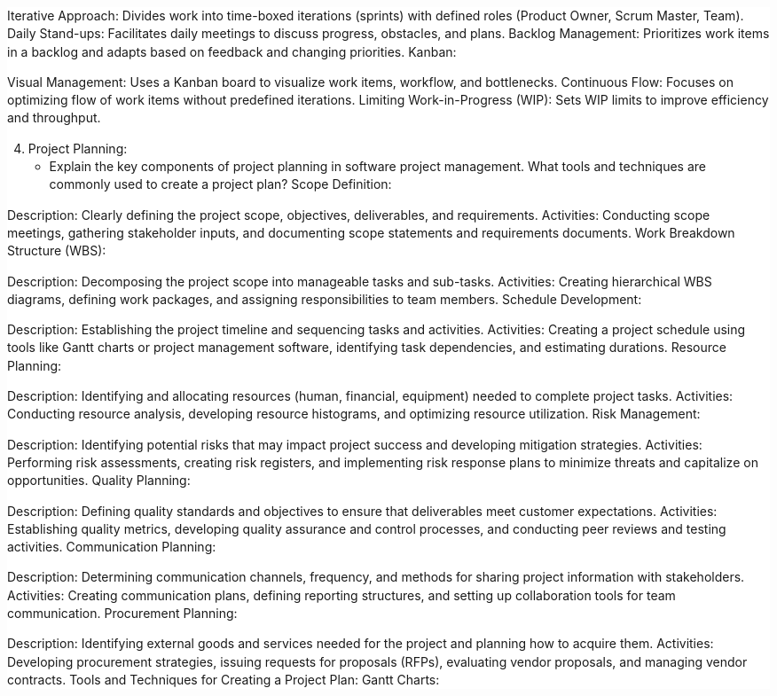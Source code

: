 Iterative Approach: Divides work into time-boxed iterations (sprints) with defined roles (Product Owner, Scrum Master, Team).
Daily Stand-ups: Facilitates daily meetings to discuss progress, obstacles, and plans.
Backlog Management: Prioritizes work items in a backlog and adapts based on feedback and changing priorities.
Kanban:

Visual Management: Uses a Kanban board to visualize work items, workflow, and bottlenecks.
Continuous Flow: Focuses on optimizing flow of work items without predefined iterations.
Limiting Work-in-Progress (WIP): Sets WIP limits to improve efficiency and throughput.

4. Project Planning:
   - Explain the key components of project planning in software project management. What tools and techniques are commonly used to create a project plan?
Scope Definition:

Description: Clearly defining the project scope, objectives, deliverables, and requirements.
Activities: Conducting scope meetings, gathering stakeholder inputs, and documenting scope statements and requirements documents.
Work Breakdown Structure (WBS):

Description: Decomposing the project scope into manageable tasks and sub-tasks.
Activities: Creating hierarchical WBS diagrams, defining work packages, and assigning responsibilities to team members.
Schedule Development:

Description: Establishing the project timeline and sequencing tasks and activities.
Activities: Creating a project schedule using tools like Gantt charts or project management software, identifying task dependencies, and estimating durations.
Resource Planning:

Description: Identifying and allocating resources (human, financial, equipment) needed to complete project tasks.
Activities: Conducting resource analysis, developing resource histograms, and optimizing resource utilization.
Risk Management:

Description: Identifying potential risks that may impact project success and developing mitigation strategies.
Activities: Performing risk assessments, creating risk registers, and implementing risk response plans to minimize threats and capitalize on opportunities.
Quality Planning:

Description: Defining quality standards and objectives to ensure that deliverables meet customer expectations.
Activities: Establishing quality metrics, developing quality assurance and control processes, and conducting peer reviews and testing activities.
Communication Planning:

Description: Determining communication channels, frequency, and methods for sharing project information with stakeholders.
Activities: Creating communication plans, defining reporting structures, and setting up collaboration tools for team communication.
Procurement Planning:

Description: Identifying external goods and services needed for the project and planning how to acquire them.
Activities: Developing procurement strategies, issuing requests for proposals (RFPs), evaluating vendor proposals, and managing vendor contracts.
Tools and Techniques for Creating a Project Plan:
Gantt Charts:
